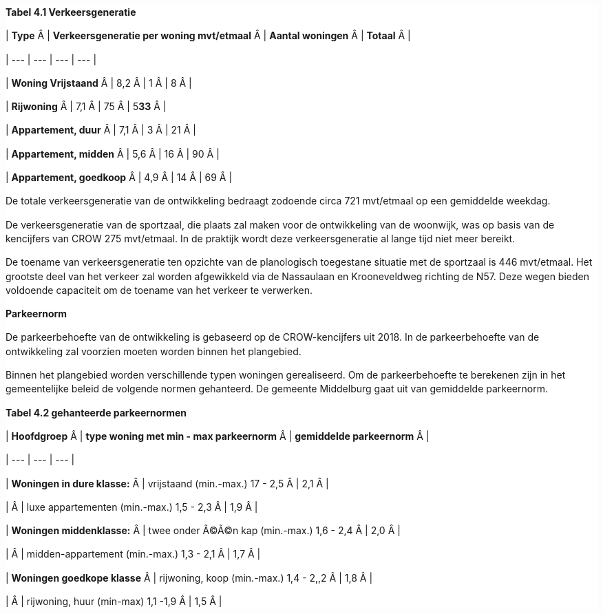 **Tabel 4\.1 Verkeersgeneratie**

| **Type**   Â | **Verkeersgeneratie per woning mvt/etmaal**   Â | **Aantal woningen**   Â | **Totaal**   Â |

| --- | --- | --- | --- |

| **Woning Vrijstaand**   Â | 8,2   Â | 1   Â | 8   Â |

| **Rijwoning**    Â | 7,1   Â | 75   Â | 5**33**   Â |

| **Appartement, duur**   Â | 7,1   Â | 3   Â | 21   Â |

| **Appartement, midden**   Â | 5,6   Â | 16   Â | 90   Â |

| **Appartement, goedkoop**   Â | 4,9   Â | 14   Â | 69   Â |

De totale verkeersgeneratie van de ontwikkeling bedraagt zodoende circa 721 mvt/etmaal op een gemiddelde weekdag.

De verkeersgeneratie van de sportzaal, die plaats zal maken voor de ontwikkeling van de woonwijk, was op basis van de kencijfers van CROW 275 mvt/etmaal. In de praktijk wordt deze verkeersgeneratie al lange tijd niet meer bereikt.

De toename van verkeersgeneratie ten opzichte van de planologisch toegestane situatie met de sportzaal is 446 mvt/etmaal. Het grootste deel van het verkeer zal worden afgewikkeld via de Nassaulaan en Krooneveldweg richting de N57\. Deze wegen bieden voldoende capaciteit om de toename van het verkeer te verwerken.

**Parkeernorm**

De parkeerbehoefte van de ontwikkeling is gebaseerd op de CROW\-kencijfers uit 2018\. In de parkeerbehoefte van de ontwikkeling zal voorzien moeten worden binnen het plangebied.

Binnen het plangebied worden verschillende typen woningen gerealiseerd. Om de parkeerbehoefte te berekenen zijn in het gemeentelijke beleid de volgende normen gehanteerd. De gemeente Middelburg gaat uit van gemiddelde parkeernorm.

**Tabel 4\.2 gehanteerde parkeernormen**

| **Hoofdgroep**   Â | **type woning met min \- max parkeernorm**   Â | **gemiddelde parkeernorm**   Â |

| --- | --- | --- |

| **Woningen in dure klasse:**   Â | vrijstaand (min.\-max.) 17 \- 2,5   Â | 2,1   Â |

| Â | luxe appartementen (min.\-max.) 1,5 \- 2,3   Â | 1,9   Â |

| **Woningen middenklasse:**   Â | twee onder Ã©Ã©n kap (min.\-max.) 1,6 \- 2,4   Â | 2,0   Â |

| Â | midden\-appartement (min.\-max.) 1,3 \- 2,1   Â | 1,7   Â |

| **Woningen goedkope klasse**   Â | rijwoning, koop (min.\-max.) 1,4 \- 2,,2   Â | 1,8   Â |

| Â | rijwoning, huur (min\-max) 1,1 \-1,9   Â | 1,5   Â |
